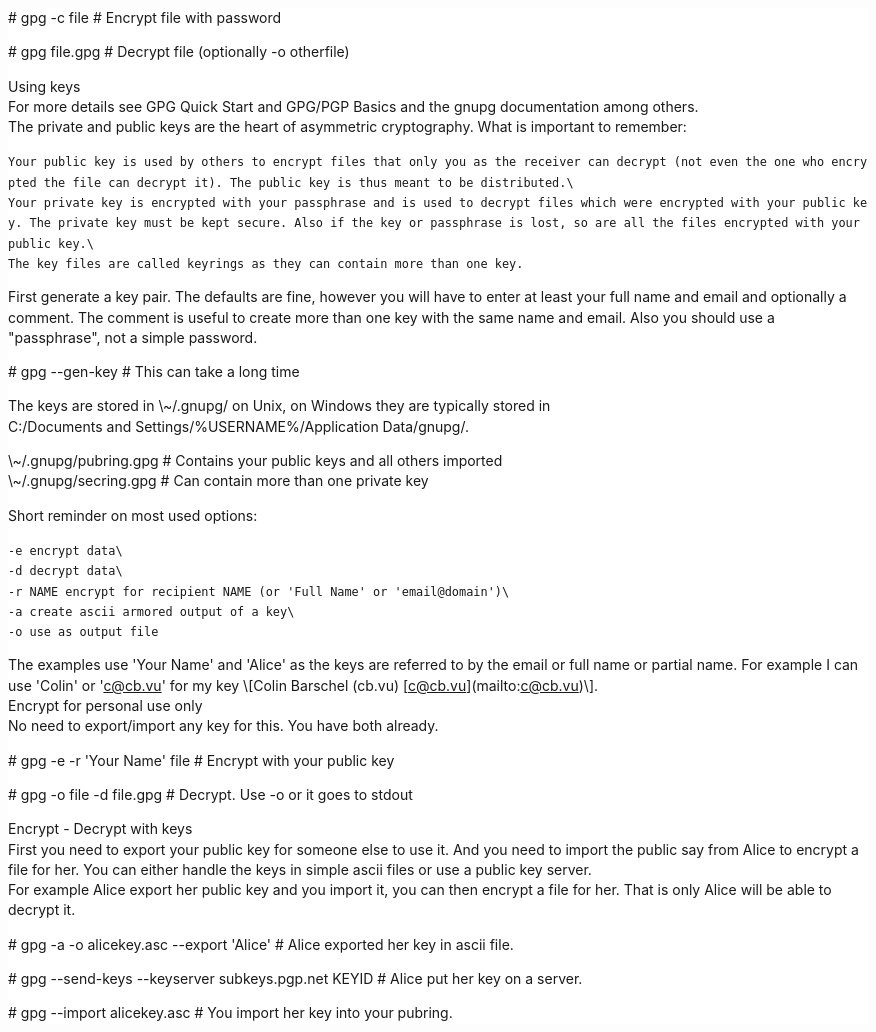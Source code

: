 \# gpg -c file                        # Encrypt file with password

\# gpg file.gpg                       # Decrypt file (optionally -o otherfile)

Using keys\
For more details see GPG Quick Start and GPG/PGP Basics and the gnupg documentation among others.\
The private and public keys are the heart of asymmetric cryptography. What is important to remember:

    Your public key is used by others to encrypt files that only you as the receiver can decrypt (not even the one who encrypted the file can decrypt it). The public key is thus meant to be distributed.\
    Your private key is encrypted with your passphrase and is used to decrypt files which were encrypted with your public key. The private key must be kept secure. Also if the key or passphrase is lost, so are all the files encrypted with your public key.\
    The key files are called keyrings as they can contain more than one key.

First generate a key pair. The defaults are fine, however you will have to enter at least your full name and email and optionally a comment. The comment is useful to create more than one key with the same name and email. Also you should use a "passphrase", not a simple password.

\# gpg --gen-key                      # This can take a long time

The keys are stored in \\\~/.gnupg/ on Unix, on Windows they are typically stored in\
C:/Documents and Settings/%USERNAME%/Application Data/gnupg/.

\\\~/.gnupg/pubring.gpg                 # Contains your public keys and all others imported\
\\\~/.gnupg/secring.gpg                 # Can contain more than one private key

Short reminder on most used options:

    -e encrypt data\
    -d decrypt data\
    -r NAME encrypt for recipient NAME (or 'Full Name' or 'email@domain')\
    -a create ascii armored output of a key\
    -o use as output file

The examples use 'Your Name' and 'Alice' as the keys are referred to by the email or full name or partial name. For example I can use 'Colin' or 'c@cb.vu' for my key \\\[Colin Barschel (cb.vu) \[c@cb.vu\](mailto:c@cb.vu)\\\].\
Encrypt for personal use only\
No need to export/import any key for this. You have both already.

\# gpg -e -r 'Your Name' file                  # Encrypt with your public key

\# gpg -o file -d file.gpg                     # Decrypt. Use -o or it goes to stdout

Encrypt - Decrypt with keys\
First you need to export your public key for someone else to use it. And you need to import the public say from Alice to encrypt a file for her. You can either handle the keys in simple ascii files or use a public key server.\
For example Alice export her public key and you import it, you can then encrypt a file for her. That is only Alice will be able to decrypt it.

\# gpg -a -o alicekey.asc --export 'Alice'     # Alice exported her key in ascii file.

\# gpg --send-keys --keyserver subkeys.pgp.net KEYID   # Alice put her key on a server.

\# gpg --import alicekey.asc                   # You import her key into your pubring.
